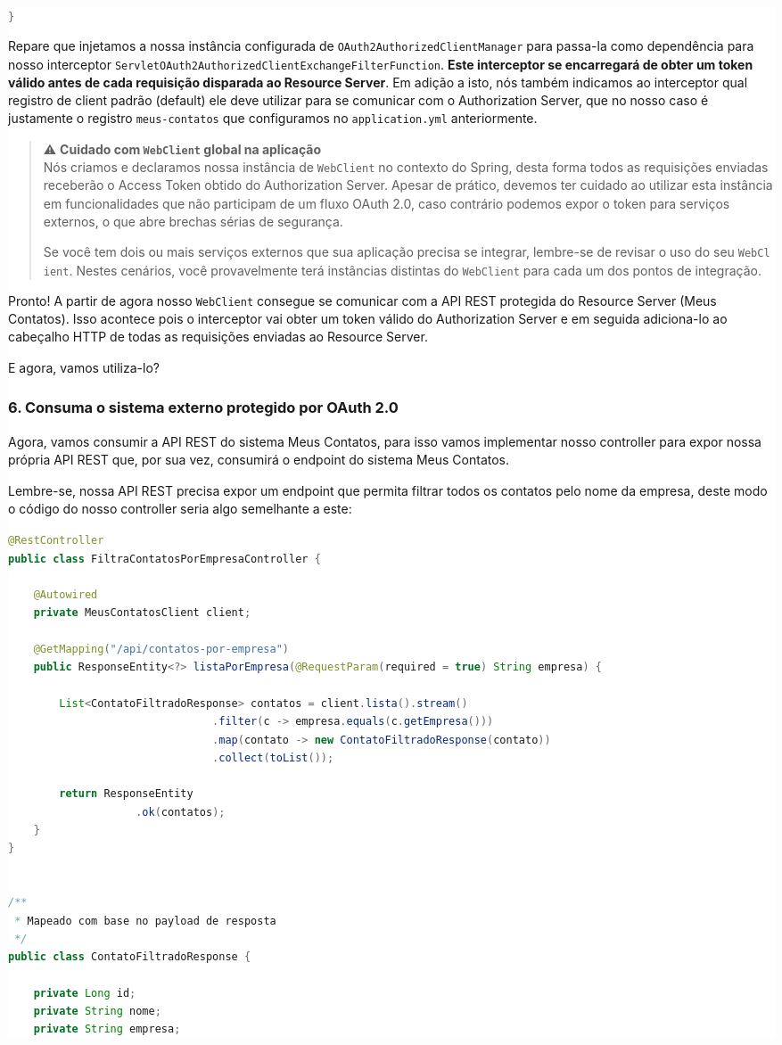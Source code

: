 ```java
}
```

Repare que injetamos a nossa instância configurada de `OAuth2AuthorizedClientManager` para passa-la como dependência para nosso interceptor `ServletOAuth2AuthorizedClientExchangeFilterFunction`. **Este interceptor se encarregará de obter um token válido antes de cada requisição disparada ao Resource Server**. Em adição a isto, nós também indicamos ao interceptor qual registro de client padrão (default) ele deve utilizar para se comunicar com o Authorization Server, que no nosso caso é justamente o registro `meus-contatos` que configuramos no `application.yml` anteriormente.

> ⚠️ **Cuidado com `WebClient` global na aplicação** <br/>
> Nós criamos e declaramos nossa instância de `WebClient` no contexto do Spring, desta forma todos as requisições enviadas receberão o Access Token obtido do Authorization Server. Apesar de prático, devemos ter cuidado ao utilizar esta instância em funcionalidades que não participam de um fluxo OAuth 2.0, caso contrário podemos expor o token para serviços externos, o que abre brechas sérias de segurança.
>
> Se você tem dois ou mais serviços externos que sua aplicação precisa se integrar, lembre-se de revisar o uso do seu `WebClient`. Nestes cenários, você provavelmente terá instâncias distintas do `WebClient` para cada um dos pontos de integração.

Pronto! A partir de agora nosso `WebClient` consegue se comunicar com a API REST protegida do Resource Server (Meus Contatos). Isso acontece pois o interceptor vai obter um token válido do Authorization Server e em seguida adiciona-lo ao cabeçalho HTTP de todas as requisições enviadas ao Resource Server.

E agora, vamos utiliza-lo?

### 6. Consuma o sistema externo protegido por OAuth 2.0

Agora, vamos consumir a API REST do sistema Meus Contatos, para isso vamos implementar nosso controller para expor nossa própria API REST que, por sua vez, consumirá o endpoint do sistema Meus Contatos.

Lembre-se, nossa API REST precisa expor um endpoint que permita filtrar todos os contatos pelo nome da empresa, deste modo o código do nosso controller seria algo semelhante a este:

```java
@RestController
public class FiltraContatosPorEmpresaController {

    @Autowired
    private MeusContatosClient client;

    @GetMapping("/api/contatos-por-empresa")
    public ResponseEntity<?> listaPorEmpresa(@RequestParam(required = true) String empresa) {

        List<ContatoFiltradoResponse> contatos = client.lista().stream()
                                .filter(c -> empresa.equals(c.getEmpresa()))
                                .map(contato -> new ContatoFiltradoResponse(contato))
                                .collect(toList());

        return ResponseEntity
                    .ok(contatos);
    }
}


/**
 * Mapeado com base no payload de resposta
 */
public class ContatoFiltradoResponse {

    private Long id;
    private String nome;
    private String empresa;
```
